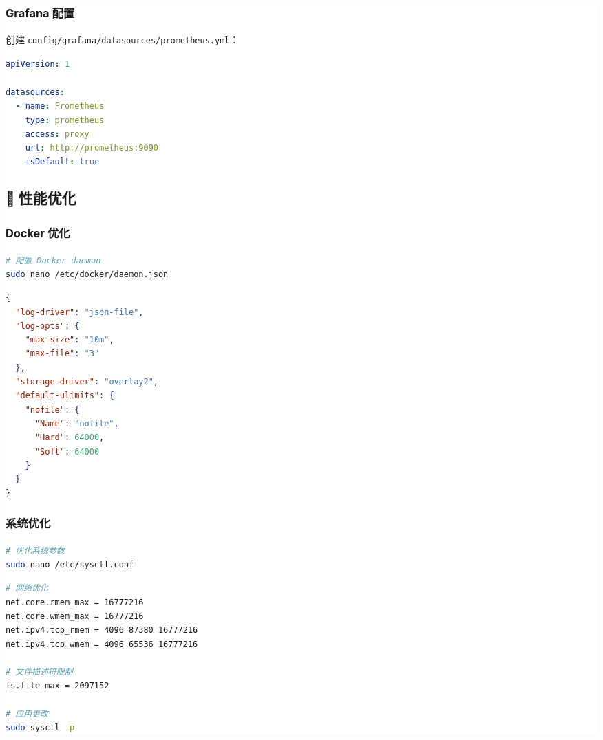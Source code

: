 ### Grafana 配置

创建 `config/grafana/datasources/prometheus.yml`：

```yaml
apiVersion: 1

datasources:
  - name: Prometheus
    type: prometheus
    access: proxy
    url: http://prometheus:9090
    isDefault: true
```

## 🔧 性能优化

### Docker 优化

```bash
# 配置 Docker daemon
sudo nano /etc/docker/daemon.json
```

```json
{
  "log-driver": "json-file",
  "log-opts": {
    "max-size": "10m",
    "max-file": "3"
  },
  "storage-driver": "overlay2",
  "default-ulimits": {
    "nofile": {
      "Name": "nofile",
      "Hard": 64000,
      "Soft": 64000
    }
  }
}
```

### 系统优化

```bash
# 优化系统参数
sudo nano /etc/sysctl.conf
```

```bash
# 网络优化
net.core.rmem_max = 16777216
net.core.wmem_max = 16777216
net.ipv4.tcp_rmem = 4096 87380 16777216
net.ipv4.tcp_wmem = 4096 65536 16777216

# 文件描述符限制
fs.file-max = 2097152

# 应用更改
sudo sysctl -p
```
